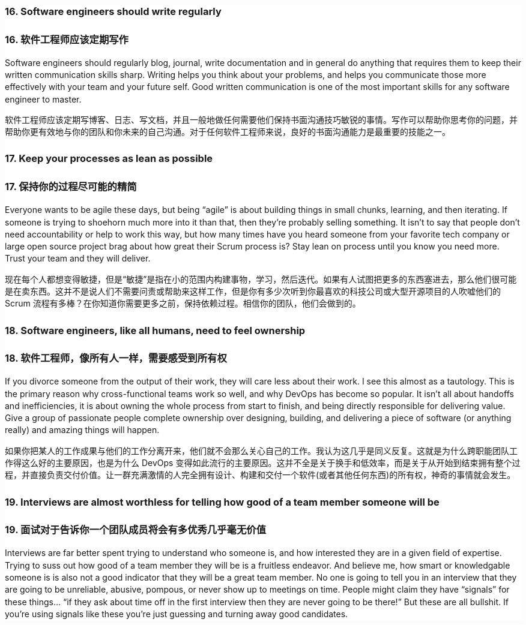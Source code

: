 ### 16\. Software engineers should write regularly

### 16\. 软件工程师应该定期写作

Software engineers should regularly blog, journal, write documentation and in general do anything that requires them to keep their written communication skills sharp. Writing helps you think about your problems, and helps you communicate those more effectively with your team and your future self. Good written communication is one of the most important skills for any software engineer to master.

软件工程师应该定期写博客、日志、写文档，并且一般地做任何需要他们保持书面沟通技巧敏锐的事情。写作可以帮助你思考你的问题，并帮助你更有效地与你的团队和你未来的自己沟通。对于任何软件工程师来说，良好的书面沟通能力是最重要的技能之一。

### 17\. Keep your processes as lean as possible

### 17\. 保持你的过程尽可能的精简

Everyone wants to be agile these days, but being “agile” is about building things in small chunks, learning, and then iterating. If someone is trying to shoehorn much more into it than that, then they’re probably selling something. It isn’t to say that people don’t need accountability or help to work this way, but how many times have you heard someone from your favorite tech company or large open source project brag about how great their Scrum process is? Stay lean on process until you know you need more. Trust your team and they will deliver.

现在每个人都想变得敏捷，但是“敏捷”是指在小的范围内构建事物，学习，然后迭代。如果有人试图把更多的东西塞进去，那么他们很可能是在卖东西。这并不是说人们不需要问责或帮助来这样工作，但是你有多少次听到你最喜欢的科技公司或大型开源项目的人吹嘘他们的 Scrum 流程有多棒？在你知道你需要更多之前，保持依赖过程。相信你的团队，他们会做到的。

### 18\. Software engineers, like all humans, need to feel ownership

### 18\. 软件工程师，像所有人一样，需要感受到所有权

If you divorce someone from the output of their work, they will care less about their work. I see this almost as a tautology. This is the primary reason why cross-functional teams work so well, and why DevOps has become so popular. It isn’t all about handoffs and inefficiencies, it is about owning the whole process from start to finish, and being directly responsible for delivering value. Give a group of passionate people complete ownership over designing, building, and delivering a piece of software (or anything really) and amazing things will happen.

如果你把某人的工作成果与他们的工作分离开来，他们就不会那么关心自己的工作。我认为这几乎是同义反复。这就是为什么跨职能团队工作得这么好的主要原因，也是为什么 DevOps 变得如此流行的主要原因。这并不全是关于换手和低效率，而是关于从开始到结束拥有整个过程，并直接负责交付价值。让一群充满激情的人完全拥有设计、构建和交付一个软件(或者其他任何东西)的所有权，神奇的事情就会发生。

### 19\. Interviews are almost worthless for telling how good of a team member someone will be

### 19\. 面试对于告诉你一个团队成员将会有多优秀几乎毫无价值

Interviews are far better spent trying to understand who someone is, and how interested they are in a given field of expertise. Trying to suss out how good of a team member they will be is a fruitless endeavor. And believe me, how smart or knowledgable someone is is also not a good indicator that they will be a great team member. No one is going to tell you in an interview that they are going to be unreliable, abusive, pompous, or never show up to meetings on time. People might claim they have “signals” for these things… “if they ask about time off in the first interview then they are never going to be there!” But these are all bullshit. If you’re using signals like these you’re just guessing and turning away good candidates.
